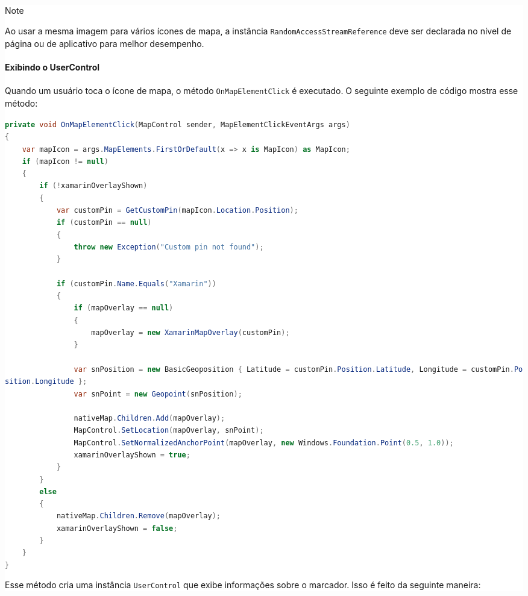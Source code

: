 
> [!NOTE]
> Ao usar a mesma imagem para vários ícones de mapa, a instância `RandomAccessStreamReference` deve ser declarada no nível de página ou de aplicativo para melhor desempenho.

#### <a name="displaying-the-usercontrol"></a>Exibindo o UserControl

Quando um usuário toca o ícone de mapa, o método `OnMapElementClick` é executado. O seguinte exemplo de código mostra esse método:

```csharp
private void OnMapElementClick(MapControl sender, MapElementClickEventArgs args)
{
    var mapIcon = args.MapElements.FirstOrDefault(x => x is MapIcon) as MapIcon;
    if (mapIcon != null)
    {
        if (!xamarinOverlayShown)
        {
            var customPin = GetCustomPin(mapIcon.Location.Position);
            if (customPin == null)
            {
                throw new Exception("Custom pin not found");
            }

            if (customPin.Name.Equals("Xamarin"))
            {
                if (mapOverlay == null)
                {
                    mapOverlay = new XamarinMapOverlay(customPin);
                }

                var snPosition = new BasicGeoposition { Latitude = customPin.Position.Latitude, Longitude = customPin.Position.Longitude };
                var snPoint = new Geopoint(snPosition);

                nativeMap.Children.Add(mapOverlay);
                MapControl.SetLocation(mapOverlay, snPoint);
                MapControl.SetNormalizedAnchorPoint(mapOverlay, new Windows.Foundation.Point(0.5, 1.0));
                xamarinOverlayShown = true;
            }
        }
        else
        {
            nativeMap.Children.Remove(mapOverlay);
            xamarinOverlayShown = false;
        }
    }
}
```

Esse método cria uma instância `UserControl` que exibe informações sobre o marcador. Isso é feito da seguinte maneira:
